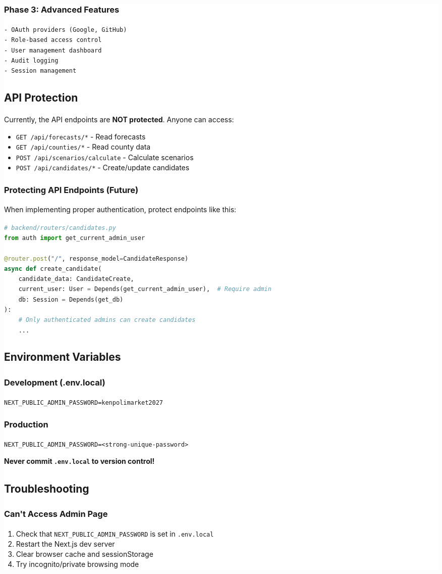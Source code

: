 ### Phase 3: Advanced Features
```
- OAuth providers (Google, GitHub)
- Role-based access control
- User management dashboard
- Audit logging
- Session management
```

## API Protection

Currently, the API endpoints are **NOT protected**. Anyone can access:
- `GET /api/forecasts/*` - Read forecasts
- `GET /api/counties/*` - Read county data
- `POST /api/scenarios/calculate` - Calculate scenarios
- `POST /api/candidates/*` - Create/update candidates

### Protecting API Endpoints (Future)

When implementing proper authentication, protect endpoints like this:

```python
# backend/routers/candidates.py
from auth import get_current_admin_user

@router.post("/", response_model=CandidateResponse)
async def create_candidate(
    candidate_data: CandidateCreate,
    current_user: User = Depends(get_current_admin_user),  # Require admin
    db: Session = Depends(get_db)
):
    # Only authenticated admins can create candidates
    ...
```

## Environment Variables

### Development (.env.local)
```env
NEXT_PUBLIC_ADMIN_PASSWORD=kenpolimarket2027
```

### Production
```env
NEXT_PUBLIC_ADMIN_PASSWORD=<strong-unique-password>
```

**Never commit `.env.local` to version control!**

## Troubleshooting

### Can't Access Admin Page
1. Check that `NEXT_PUBLIC_ADMIN_PASSWORD` is set in `.env.local`
2. Restart the Next.js dev server
3. Clear browser cache and sessionStorage
4. Try incognito/private browsing mode
